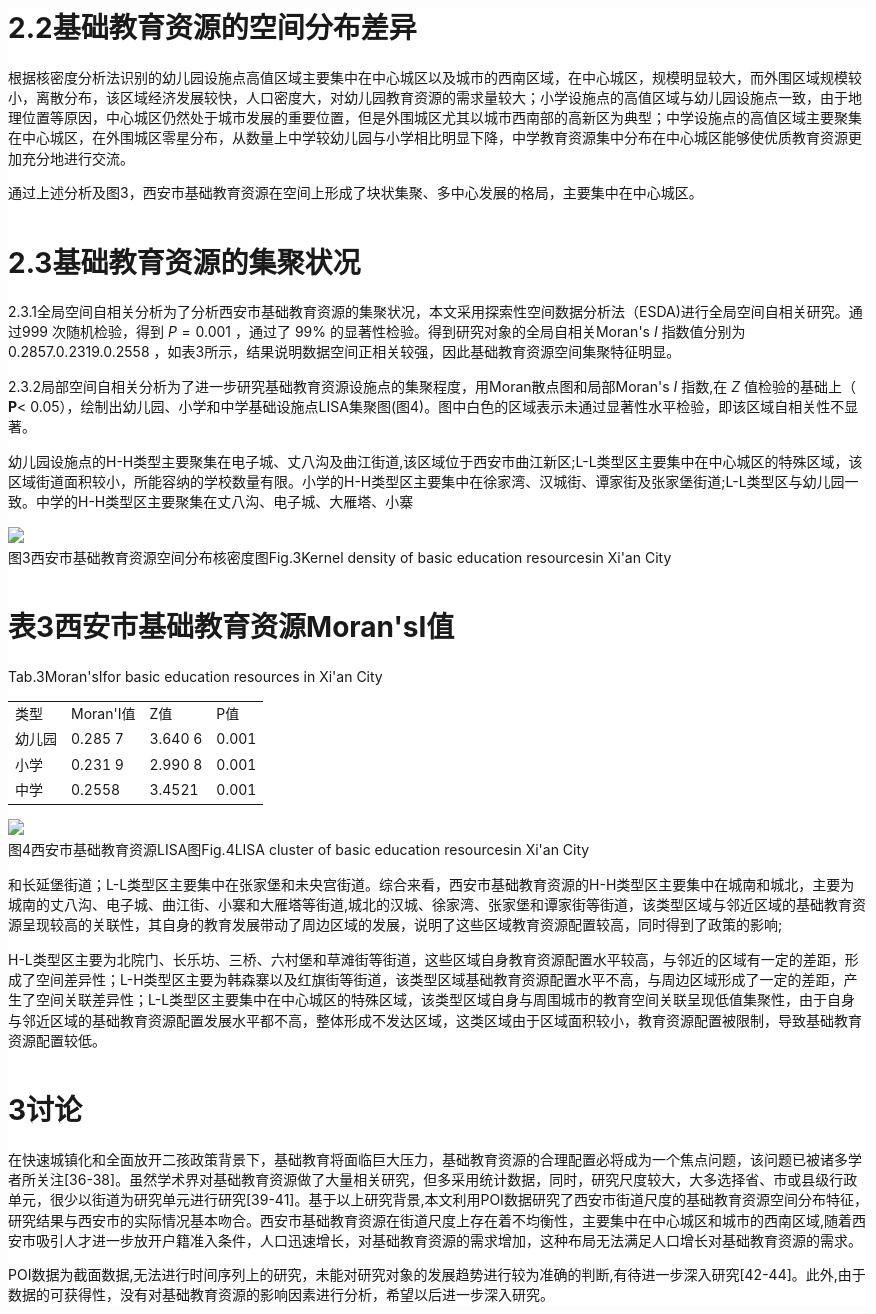 # 2.2基础教育资源的空间分布差异

根据核密度分析法识别的幼儿园设施点高值区域主要集中在中心城区以及城市的西南区域，在中心城区，规模明显较大，而外围区域规模较小，离散分布，该区域经济发展较快，人口密度大，对幼儿园教育资源的需求量较大；小学设施点的高值区域与幼儿园设施点一致，由于地理位置等原因，中心城区仍然处于城市发展的重要位置，但是外围城区尤其以城市西南部的高新区为典型；中学设施点的高值区域主要聚集在中心城区，在外围城区零星分布，从数量上中学较幼儿园与小学相比明显下降，中学教育资源集中分布在中心城区能够使优质教育资源更加充分地进行交流。

通过上述分析及图3，西安市基础教育资源在空间上形成了块状集聚、多中心发展的格局，主要集中在中心城区。

# 2.3基础教育资源的集聚状况

2.3.1全局空间自相关分析为了分析西安市基础教育资源的集聚状况，本文采用探索性空间数据分析法（ESDA)进行全局空间自相关研究。通过999 次随机检验，得到 $P = 0 . 0 0 1$ ，通过了 $9 9 \%$ 的显著性检验。得到研究对象的全局自相关Moran's $I$ 指数值分别为 $0 . 2 8 5 7 . 0 . 2 3 1 9 . 0 . 2 5 5 8$ ，如表3所示，结果说明数据空间正相关较强，因此基础教育资源空间集聚特征明显。

2.3.2局部空间自相关分析为了进一步研究基础教育资源设施点的集聚程度，用Moran散点图和局部Moran's $I$ 指数,在 $Z$ 值检验的基础上（ $\boldsymbol { P } <$ 0.05），绘制出幼儿园、小学和中学基础设施点LISA集聚图(图4)。图中白色的区域表示未通过显著性水平检验，即该区域自相关性不显著。

幼儿园设施点的H-H类型主要聚集在电子城、丈八沟及曲江街道,该区域位于西安市曲江新区;L-L类型区主要集中在中心城区的特殊区域，该区域街道面积较小，所能容纳的学校数量有限。小学的H-H类型区主要集中在徐家湾、汉城街、谭家街及张家堡街道;L-L类型区与幼儿园一致。中学的H-H类型区主要聚集在丈八沟、电子城、大雁塔、小寨

![](images/a63e0a546ca523c6c00d1fbfc94b49e99ae2333d705c5878df5ea2b030e6c49e.jpg)  
图3西安市基础教育资源空间分布核密度图Fig.3Kernel density of basic education resourcesin Xi'an City

# 表3西安市基础教育资源Moran'sI值

Tab.3Moran'sIfor basic education resources in Xi'an City   

<html><body><table><tr><td>类型</td><td>Moran'I值</td><td>Z值</td><td>P值</td></tr><tr><td>幼儿园</td><td>0.285 7</td><td>3.640 6</td><td>0.001</td></tr><tr><td>小学</td><td>0.231 9</td><td>2.990 8</td><td>0.001</td></tr><tr><td>中学</td><td>0.2558</td><td>3.4521</td><td>0.001</td></tr></table></body></html>

![](images/09bdb09d721460b0116dbb32f52732dd974314ef242dc0d2b066ef44076a17b9.jpg)  
图4西安市基础教育资源LISA图Fig.4LISA cluster of basic education resourcesin Xi'an City

和长延堡街道；L-L类型区主要集中在张家堡和未央宫街道。综合来看，西安市基础教育资源的H-H类型区主要集中在城南和城北，主要为城南的丈八沟、电子城、曲江街、小寨和大雁塔等街道,城北的汉城、徐家湾、张家堡和谭家街等街道，该类型区域与邻近区域的基础教育资源呈现较高的关联性，其自身的教育发展带动了周边区域的发展，说明了这些区域教育资源配置较高，同时得到了政策的影响;

H-L类型区主要为北院门、长乐坊、三桥、六村堡和草滩街等街道，这些区域自身教育资源配置水平较高，与邻近的区域有一定的差距，形成了空间差异性；L-H类型区主要为韩森寨以及红旗街等街道，该类型区域基础教育资源配置水平不高，与周边区域形成了一定的差距，产生了空间关联差异性；L-L类型区主要集中在中心城区的特殊区域，该类型区域自身与周围城市的教育空间关联呈现低值集聚性，由于自身与邻近区域的基础教育资源配置发展水平都不高，整体形成不发达区域，这类区域由于区域面积较小，教育资源配置被限制，导致基础教育资源配置较低。

# 3讨论

在快速城镇化和全面放开二孩政策背景下，基础教育将面临巨大压力，基础教育资源的合理配置必将成为一个焦点问题，该问题已被诸多学者所关注[36-38]。虽然学术界对基础教育资源做了大量相关研究，但多采用统计数据，同时，研究尺度较大，大多选择省、市或县级行政单元，很少以街道为研究单元进行研究[39-41]。基于以上研究背景,本文利用POI数据研究了西安市街道尺度的基础教育资源空间分布特征，研究结果与西安市的实际情况基本吻合。西安市基础教育资源在街道尺度上存在着不均衡性，主要集中在中心城区和城市的西南区域,随着西安市吸引人才进一步放开户籍准入条件，人口迅速增长，对基础教育资源的需求增加，这种布局无法满足人口增长对基础教育资源的需求。

POI数据为截面数据,无法进行时间序列上的研究，未能对研究对象的发展趋势进行较为准确的判断,有待进一步深入研究[42-44]。此外,由于数据的可获得性，没有对基础教育资源的影响因素进行分析，希望以后进一步深入研究。
